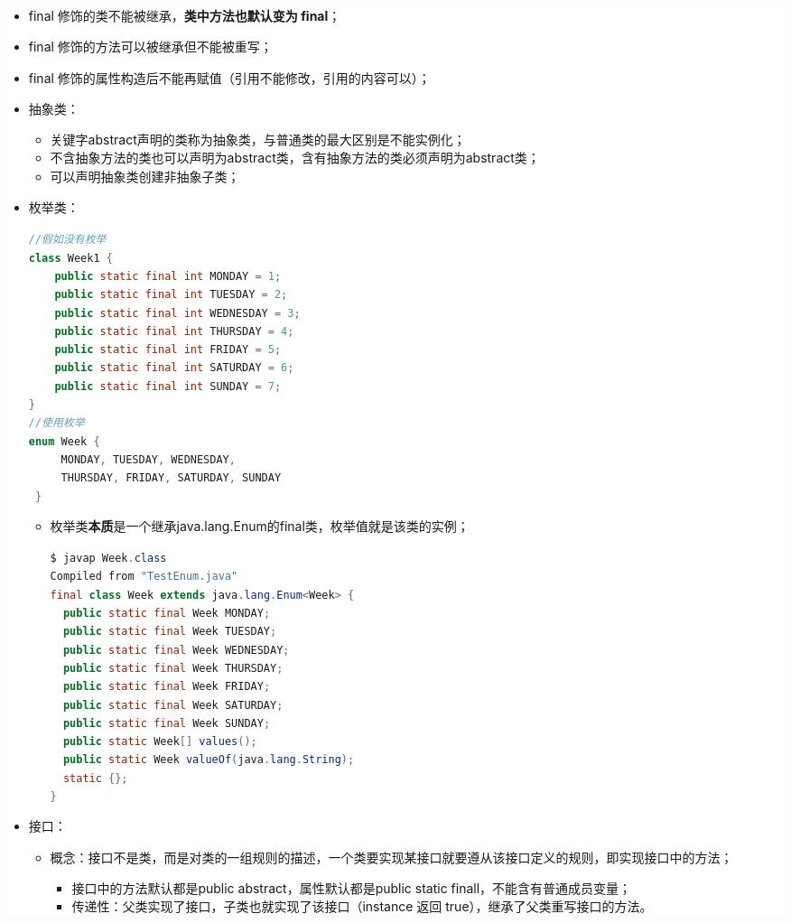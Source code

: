   - final 修饰的类不能被继承，**类中方法也默认变为 final**；
  - final 修饰的方法可以被继承但不能被重写；
  - final 修饰的属性构造后不能再赋值（引用不能修改，引用的内容可以）；

- 抽象类：

  - 关键字abstract声明的类称为抽象类，与普通类的最大区别是不能实例化；
  - 不含抽象方法的类也可以声明为abstract类，含有抽象方法的类必须声明为abstract类；
  - 可以声明抽象类创建非抽象子类；

- 枚举类：

  ```java
  //假如没有枚举
  class Week1 {
      public static final int MONDAY = 1;
      public static final int TUESDAY = 2;
      public static final int WEDNESDAY = 3;
      public static final int THURSDAY = 4;
      public static final int FRIDAY = 5;
      public static final int SATURDAY = 6;
      public static final int SUNDAY = 7;
  }
  //使用枚举
  enum Week {
       MONDAY, TUESDAY, WEDNESDAY,
       THURSDAY, FRIDAY, SATURDAY, SUNDAY
   }
  ```

  - 枚举类**本质**是一个继承java.lang.Enum的final类，枚举值就是该类的实例；

    ```java
    $ javap Week.class
    Compiled from "TestEnum.java"
    final class Week extends java.lang.Enum<Week> {
      public static final Week MONDAY;
      public static final Week TUESDAY;
      public static final Week WEDNESDAY;
      public static final Week THURSDAY;
      public static final Week FRIDAY;
      public static final Week SATURDAY;
      public static final Week SUNDAY;
      public static Week[] values();
      public static Week valueOf(java.lang.String);
      static {};
    }
    ```

    

- 接口：

  - 概念：接口不是类，而是对类的一组规则的描述，一个类要实现某接口就要遵从该接口定义的规则，即实现接口中的方法；

    - 接口中的方法默认都是public abstract，属性默认都是public static finall，不能含有普通成员变量；
    - 传递性：父类实现了接口，子类也就实现了该接口（instance 返回 true），继承了父类重写接口的方法。
  